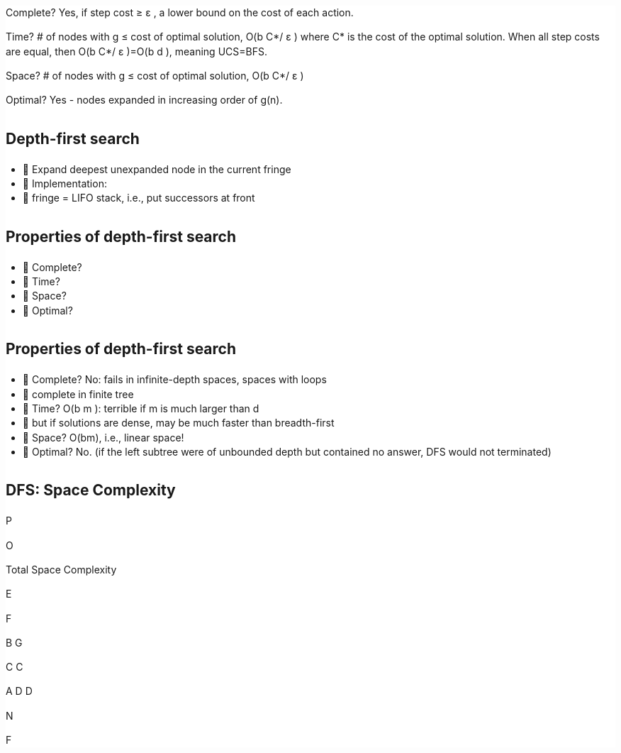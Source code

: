 Complete? Yes, if step cost ≥ ε , a lower bound on the cost of each action.

Time? # of nodes with g ≤ cost of optimal solution, O(b C*/ ε ) where C* is the cost of the optimal solution. When all step costs are equal, then O(b C*/ ε )=O(b d ), meaning UCS=BFS.

Space? # of nodes with g ≤ cost of optimal solution, O(b C*/ ε )

Optimal? Yes - nodes expanded in increasing order of g(n).

## Depth-first search

-  Expand deepest unexpanded node in the current fringe
-  Implementation:
-  fringe = LIFO stack, i.e., put successors at front



## Properties of depth-first search

-  Complete?
-  Time?
-  Space?
-  Optimal?

## Properties of depth-first search

-  Complete? No: fails in infinite-depth spaces, spaces with loops
-  complete in finite tree
-  Time? O(b m ): terrible if m is much larger than d
-  but if solutions are dense, may be much faster than breadth-first
-  Space? O(bm), i.e., linear space!
-  Optimal? No. (if the left subtree were of unbounded depth but contained no answer, DFS would not terminated)

## DFS: Space Complexity



P

O

Total Space Complexity

E

F

B G

C C

A D D

N

F
